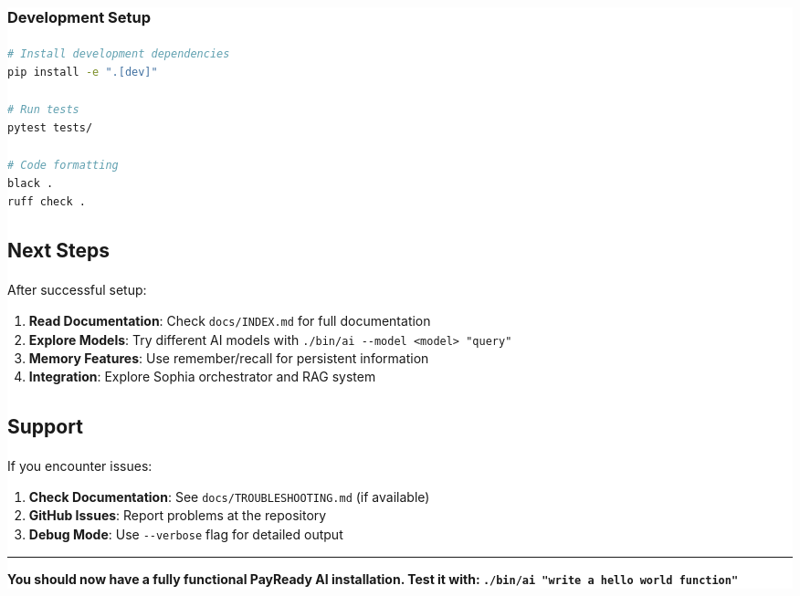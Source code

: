 ### Development Setup
```bash
# Install development dependencies
pip install -e ".[dev]"

# Run tests
pytest tests/

# Code formatting
black .
ruff check .
```

## Next Steps

After successful setup:

1. **Read Documentation**: Check `docs/INDEX.md` for full documentation
2. **Explore Models**: Try different AI models with `./bin/ai --model <model> "query"`
3. **Memory Features**: Use remember/recall for persistent information
4. **Integration**: Explore Sophia orchestrator and RAG system

## Support

If you encounter issues:

1. **Check Documentation**: See `docs/TROUBLESHOOTING.md` (if available)
2. **GitHub Issues**: Report problems at the repository
3. **Debug Mode**: Use `--verbose` flag for detailed output

---

**You should now have a fully functional PayReady AI installation. Test it with: `./bin/ai "write a hello world function"`**